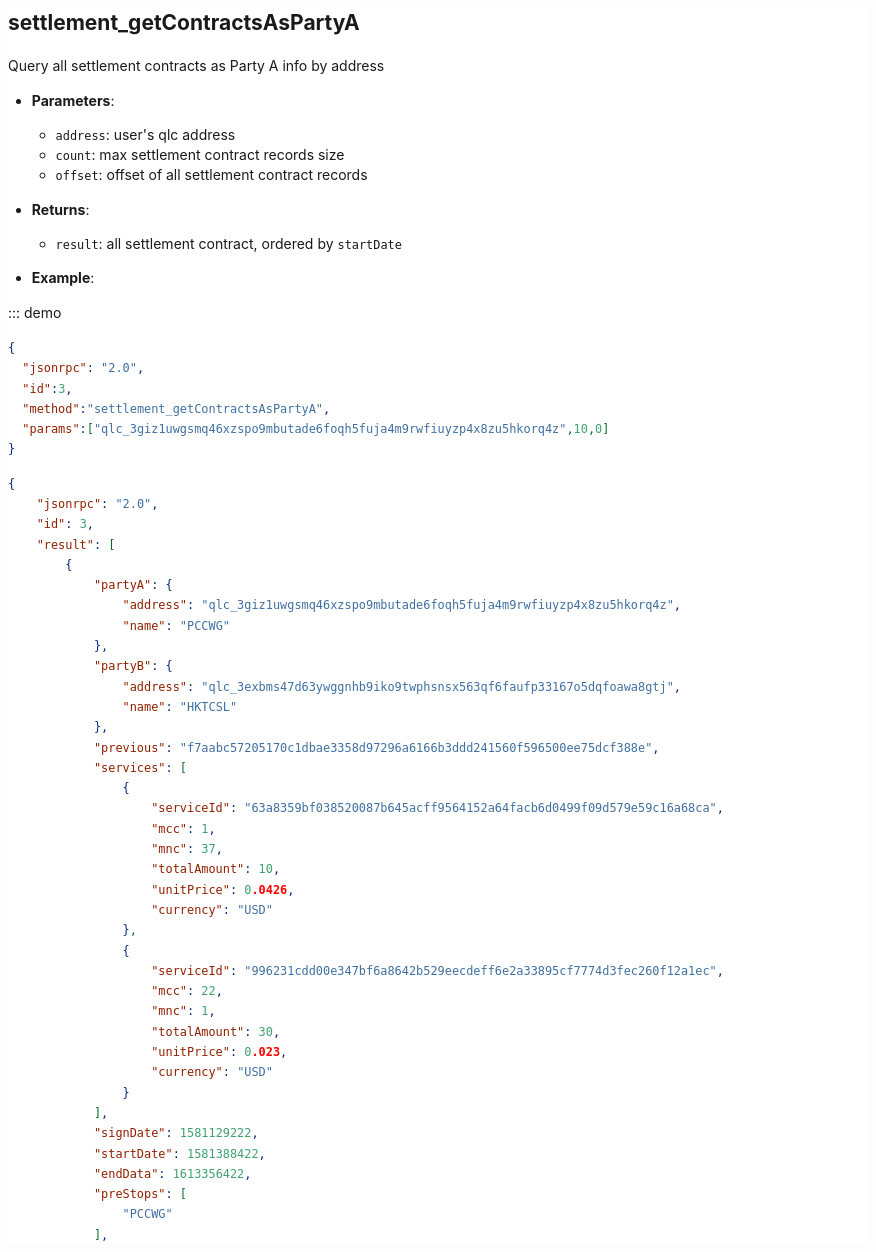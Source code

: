 
## settlement_getContractsAsPartyA

Query all settlement contracts as Party A info by address

- **Parameters**: 
    - `address`: user's qlc address
    - `count`:  max settlement contract records size
    - `offset`: offset of all settlement contract records
- **Returns**: 
    - `result`: all settlement contract, ordered by `startDate`

- **Example**:

::: demo

```json tab:Request
{
  "jsonrpc": "2.0",
  "id":3,
  "method":"settlement_getContractsAsPartyA",
  "params":["qlc_3giz1uwgsmq46xzspo9mbutade6foqh5fuja4m9rwfiuyzp4x8zu5hkorq4z",10,0]
}
```

```json tab:Response
{
    "jsonrpc": "2.0",
    "id": 3,
    "result": [
        {
            "partyA": {
                "address": "qlc_3giz1uwgsmq46xzspo9mbutade6foqh5fuja4m9rwfiuyzp4x8zu5hkorq4z",
                "name": "PCCWG"
            },
            "partyB": {
                "address": "qlc_3exbms47d63ywggnhb9iko9twphsnsx563qf6faufp33167o5dqfoawa8gtj",
                "name": "HKTCSL"
            },
            "previous": "f7aabc57205170c1dbae3358d97296a6166b3ddd241560f596500ee75dcf388e",
            "services": [
                {
                    "serviceId": "63a8359bf038520087b645acff9564152a64facb6d0499f09d579e59c16a68ca",
                    "mcc": 1,
                    "mnc": 37,
                    "totalAmount": 10,
                    "unitPrice": 0.0426,
                    "currency": "USD"
                },
                {
                    "serviceId": "996231cdd00e347bf6a8642b529eecdeff6e2a33895cf7774d3fec260f12a1ec",
                    "mcc": 22,
                    "mnc": 1,
                    "totalAmount": 30,
                    "unitPrice": 0.023,
                    "currency": "USD"
                }
            ],
            "signDate": 1581129222,
            "startDate": 1581388422,
            "endData": 1613356422,
            "preStops": [
                "PCCWG"
            ],
```